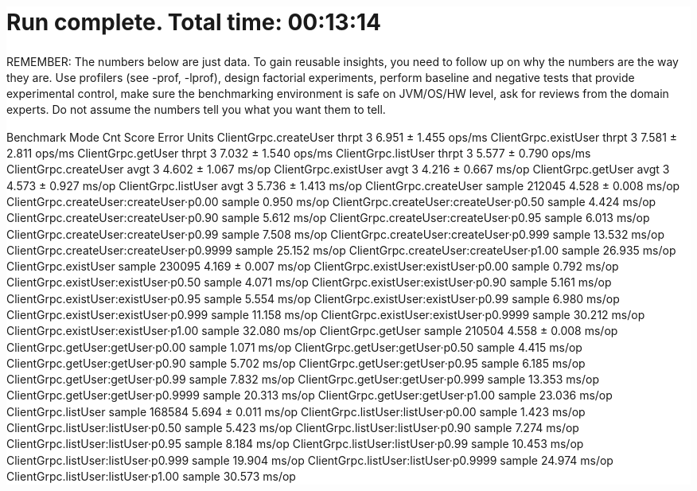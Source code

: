
# Run complete. Total time: 00:13:14

REMEMBER: The numbers below are just data. To gain reusable insights, you need to follow up on
why the numbers are the way they are. Use profilers (see -prof, -lprof), design factorial
experiments, perform baseline and negative tests that provide experimental control, make sure
the benchmarking environment is safe on JVM/OS/HW level, ask for reviews from the domain experts.
Do not assume the numbers tell you what you want them to tell.

Benchmark                                   Mode     Cnt   Score   Error   Units
ClientGrpc.createUser                      thrpt       3   6.951 ± 1.455  ops/ms
ClientGrpc.existUser                       thrpt       3   7.581 ± 2.811  ops/ms
ClientGrpc.getUser                         thrpt       3   7.032 ± 1.540  ops/ms
ClientGrpc.listUser                        thrpt       3   5.577 ± 0.790  ops/ms
ClientGrpc.createUser                       avgt       3   4.602 ± 1.067   ms/op
ClientGrpc.existUser                        avgt       3   4.216 ± 0.667   ms/op
ClientGrpc.getUser                          avgt       3   4.573 ± 0.927   ms/op
ClientGrpc.listUser                         avgt       3   5.736 ± 1.413   ms/op
ClientGrpc.createUser                     sample  212045   4.528 ± 0.008   ms/op
ClientGrpc.createUser:createUser·p0.00    sample           0.950           ms/op
ClientGrpc.createUser:createUser·p0.50    sample           4.424           ms/op
ClientGrpc.createUser:createUser·p0.90    sample           5.612           ms/op
ClientGrpc.createUser:createUser·p0.95    sample           6.013           ms/op
ClientGrpc.createUser:createUser·p0.99    sample           7.508           ms/op
ClientGrpc.createUser:createUser·p0.999   sample          13.532           ms/op
ClientGrpc.createUser:createUser·p0.9999  sample          25.152           ms/op
ClientGrpc.createUser:createUser·p1.00    sample          26.935           ms/op
ClientGrpc.existUser                      sample  230095   4.169 ± 0.007   ms/op
ClientGrpc.existUser:existUser·p0.00      sample           0.792           ms/op
ClientGrpc.existUser:existUser·p0.50      sample           4.071           ms/op
ClientGrpc.existUser:existUser·p0.90      sample           5.161           ms/op
ClientGrpc.existUser:existUser·p0.95      sample           5.554           ms/op
ClientGrpc.existUser:existUser·p0.99      sample           6.980           ms/op
ClientGrpc.existUser:existUser·p0.999     sample          11.158           ms/op
ClientGrpc.existUser:existUser·p0.9999    sample          30.212           ms/op
ClientGrpc.existUser:existUser·p1.00      sample          32.080           ms/op
ClientGrpc.getUser                        sample  210504   4.558 ± 0.008   ms/op
ClientGrpc.getUser:getUser·p0.00          sample           1.071           ms/op
ClientGrpc.getUser:getUser·p0.50          sample           4.415           ms/op
ClientGrpc.getUser:getUser·p0.90          sample           5.702           ms/op
ClientGrpc.getUser:getUser·p0.95          sample           6.185           ms/op
ClientGrpc.getUser:getUser·p0.99          sample           7.832           ms/op
ClientGrpc.getUser:getUser·p0.999         sample          13.353           ms/op
ClientGrpc.getUser:getUser·p0.9999        sample          20.313           ms/op
ClientGrpc.getUser:getUser·p1.00          sample          23.036           ms/op
ClientGrpc.listUser                       sample  168584   5.694 ± 0.011   ms/op
ClientGrpc.listUser:listUser·p0.00        sample           1.423           ms/op
ClientGrpc.listUser:listUser·p0.50        sample           5.423           ms/op
ClientGrpc.listUser:listUser·p0.90        sample           7.274           ms/op
ClientGrpc.listUser:listUser·p0.95        sample           8.184           ms/op
ClientGrpc.listUser:listUser·p0.99        sample          10.453           ms/op
ClientGrpc.listUser:listUser·p0.999       sample          19.904           ms/op
ClientGrpc.listUser:listUser·p0.9999      sample          24.974           ms/op
ClientGrpc.listUser:listUser·p1.00        sample          30.573           ms/op
